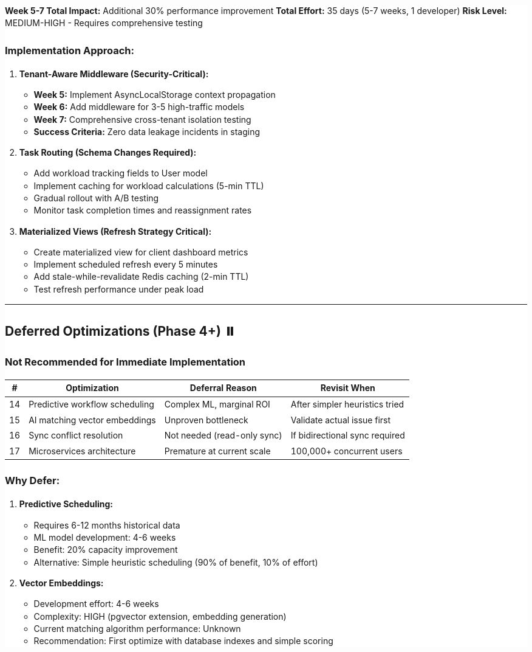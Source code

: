 **Week 5-7 Total Impact:** Additional 30% performance improvement
**Total Effort:** 35 days (5-7 weeks, 1 developer)
**Risk Level:** MEDIUM-HIGH - Requires comprehensive testing

### Implementation Approach:

1. **Tenant-Aware Middleware (Security-Critical):**
   - **Week 5:** Implement AsyncLocalStorage context propagation
   - **Week 6:** Add middleware for 3-5 high-traffic models
   - **Week 7:** Comprehensive cross-tenant isolation testing
   - **Success Criteria:** Zero data leakage incidents in staging

2. **Task Routing (Schema Changes Required):**
   - Add workload tracking fields to User model
   - Implement caching for workload calculations (5-min TTL)
   - Gradual rollout with A/B testing
   - Monitor task completion times and reassignment rates

3. **Materialized Views (Refresh Strategy Critical):**
   - Create materialized view for client dashboard metrics
   - Implement scheduled refresh every 5 minutes
   - Add stale-while-revalidate Redis caching (2-min TTL)
   - Test refresh performance under peak load

---

## Deferred Optimizations (Phase 4+) ⏸️

### Not Recommended for Immediate Implementation

| # | Optimization | Deferral Reason | Revisit When |
|---|--------------|-----------------|--------------|
| 14 | Predictive workflow scheduling | Complex ML, marginal ROI | After simpler heuristics tried |
| 15 | AI matching vector embeddings | Unproven bottleneck | Validate actual issue first |
| 16 | Sync conflict resolution | Not needed (read-only sync) | If bidirectional sync required |
| 17 | Microservices architecture | Premature at current scale | 100,000+ concurrent users |

### Why Defer:

1. **Predictive Scheduling:**
   - Requires 6-12 months historical data
   - ML model development: 4-6 weeks
   - Benefit: 20% capacity improvement
   - Alternative: Simple heuristic scheduling (90% of benefit, 10% of effort)

2. **Vector Embeddings:**
   - Development effort: 4-6 weeks
   - Complexity: HIGH (pgvector extension, embedding generation)
   - Current matching algorithm performance: Unknown
   - Recommendation: First optimize with database indexes and simple scoring
